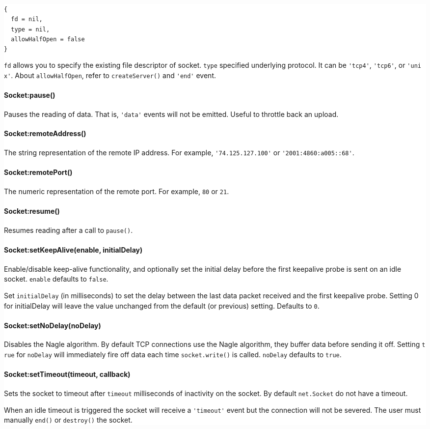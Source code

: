     {
      fd = nil,
      type = nil,
      allowHalfOpen = false
    }

`fd` allows you to specify the existing file descriptor of socket. `type`
specified underlying protocol. It can be `'tcp4'`, `'tcp6'`, or `'unix'`.
About `allowHalfOpen`, refer to `createServer()` and `'end'` event.

#### Socket:pause()

Pauses the reading of data. That is, `'data'` events will not be emitted.
Useful to throttle back an upload.

#### Socket:remoteAddress()

The string representation of the remote IP address. For example,
`'74.125.127.100'` or `'2001:4860:a005::68'`.

#### Socket:remotePort()

The numeric representation of the remote port. For example,
`80` or `21`.

#### Socket:resume()

Resumes reading after a call to `pause()`.

#### Socket:setKeepAlive(enable, initialDelay)

Enable/disable keep-alive functionality, and optionally set the initial
delay before the first keepalive probe is sent on an idle socket.
`enable` defaults to `false`.

Set `initialDelay` (in milliseconds) to set the delay between the last
data packet received and the first keepalive probe. Setting 0 for
initialDelay will leave the value unchanged from the default
(or previous) setting. Defaults to `0`.

#### Socket:setNoDelay(noDelay)

Disables the Nagle algorithm. By default TCP connections use the Nagle
algorithm, they buffer data before sending it off. Setting `true` for
`noDelay` will immediately fire off data each time `socket.write()` is called.
`noDelay` defaults to `true`.

#### Socket:setTimeout(timeout, callback)

Sets the socket to timeout after `timeout` milliseconds of inactivity on
the socket. By default `net.Socket` do not have a timeout.

When an idle timeout is triggered the socket will receive a `'timeout'`
event but the connection will not be severed. The user must manually `end()`
or `destroy()` the socket.
